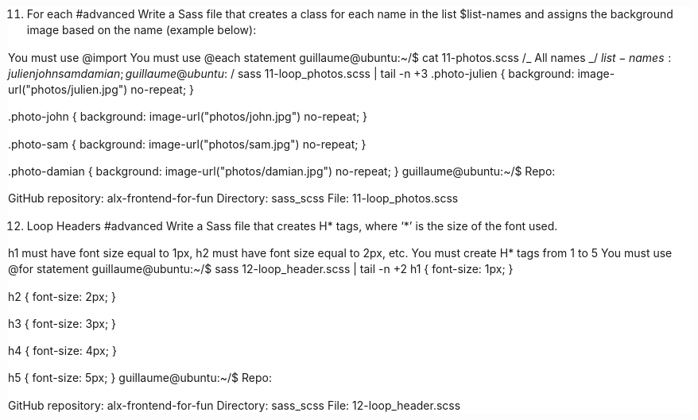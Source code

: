 11. For each
    #advanced
    Write a Sass file that creates a class for each name in the list $list-names and assigns the background image based on the name (example below):

You must use @import
You must use @each statement
guillaume@ubuntu:~/$ cat 11-photos.scss
/_ All names _/
$list-names: julien john sam damian;
guillaume@ubuntu:~/$ sass 11-loop_photos.scss | tail -n +3
.photo-julien {
background: image-url("photos/julien.jpg") no-repeat; }

.photo-john {
background: image-url("photos/john.jpg") no-repeat; }

.photo-sam {
background: image-url("photos/sam.jpg") no-repeat; }

.photo-damian {
background: image-url("photos/damian.jpg") no-repeat; }
guillaume@ubuntu:~/$
Repo:

GitHub repository: alx-frontend-for-fun
Directory: sass_scss
File: 11-loop_photos.scss

12. Loop Headers
    #advanced
    Write a Sass file that creates H* tags, where ‘*’ is the size of the font used.

h1 must have font size equal to 1px, h2 must have font size equal to 2px, etc.
You must create H\* tags from 1 to 5
You must use @for statement
guillaume@ubuntu:~/$ sass 12-loop_header.scss | tail -n +2
h1 {
font-size: 1px; }

h2 {
font-size: 2px; }

h3 {
font-size: 3px; }

h4 {
font-size: 4px; }

h5 {
font-size: 5px; }
guillaume@ubuntu:~/$
Repo:

GitHub repository: alx-frontend-for-fun
Directory: sass_scss
File: 12-loop_header.scss
